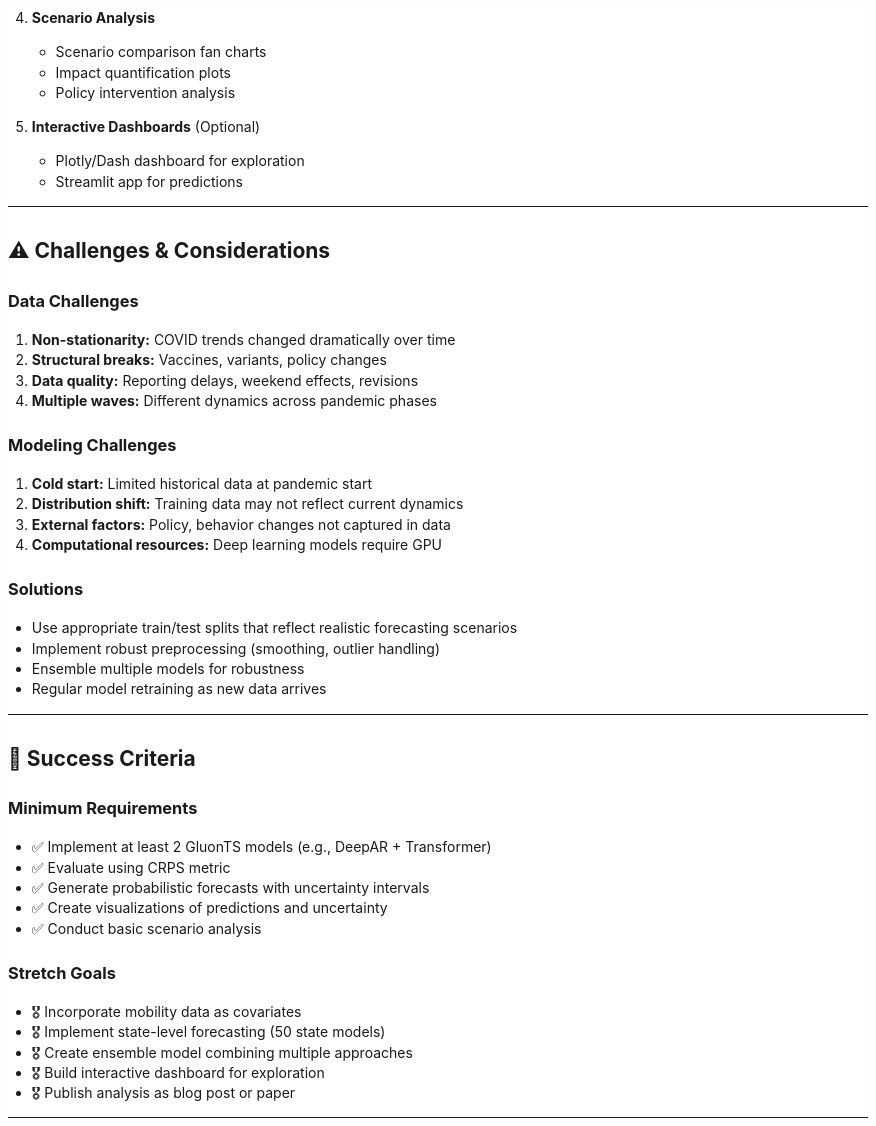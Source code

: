 4. **Scenario Analysis**
   - Scenario comparison fan charts
   - Impact quantification plots
   - Policy intervention analysis

5. **Interactive Dashboards** (Optional)
   - Plotly/Dash dashboard for exploration
   - Streamlit app for predictions

---

## ⚠️ Challenges & Considerations

### Data Challenges
1. **Non-stationarity:** COVID trends changed dramatically over time
2. **Structural breaks:** Vaccines, variants, policy changes
3. **Data quality:** Reporting delays, weekend effects, revisions
4. **Multiple waves:** Different dynamics across pandemic phases

### Modeling Challenges
1. **Cold start:** Limited historical data at pandemic start
2. **Distribution shift:** Training data may not reflect current dynamics
3. **External factors:** Policy, behavior changes not captured in data
4. **Computational resources:** Deep learning models require GPU

### Solutions
- Use appropriate train/test splits that reflect realistic forecasting scenarios
- Implement robust preprocessing (smoothing, outlier handling)
- Ensemble multiple models for robustness
- Regular model retraining as new data arrives

---

## 🎯 Success Criteria

### Minimum Requirements
- ✅ Implement at least 2 GluonTS models (e.g., DeepAR + Transformer)
- ✅ Evaluate using CRPS metric
- ✅ Generate probabilistic forecasts with uncertainty intervals
- ✅ Create visualizations of predictions and uncertainty
- ✅ Conduct basic scenario analysis

### Stretch Goals
- 🎖️ Incorporate mobility data as covariates
- 🎖️ Implement state-level forecasting (50 state models)
- 🎖️ Create ensemble model combining multiple approaches
- 🎖️ Build interactive dashboard for exploration
- 🎖️ Publish analysis as blog post or paper

---
